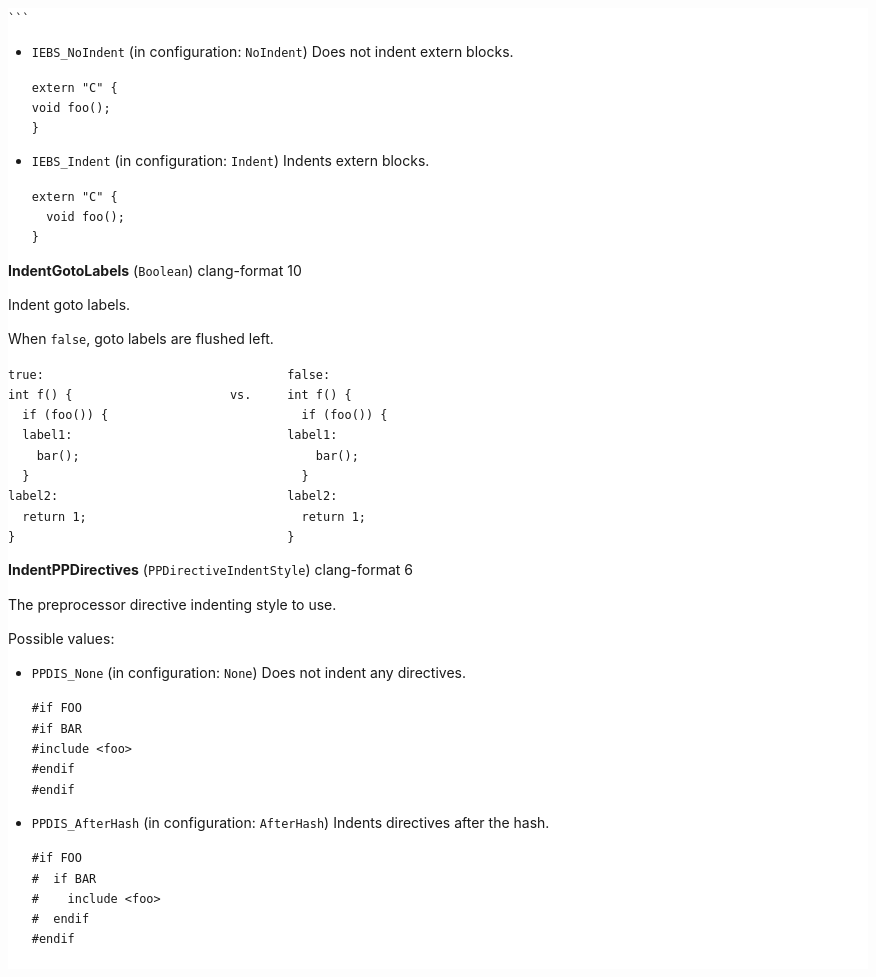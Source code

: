     ```
    
-   `IEBS_NoIndent` (in configuration: `NoIndent`) Does not indent extern blocks.
    
    ```
    extern "C" {
    void foo();
    }
    
    ```
    
-   `IEBS_Indent` (in configuration: `Indent`) Indents extern blocks.
    
    ```
    extern "C" {
      void foo();
    }
    
    ```
    

__IndentGotoLabels__ (`Boolean`) clang-format 10

Indent goto labels.

When `false`, goto labels are flushed left.

```
true:                                  false:
int f() {                      vs.     int f() {
  if (foo()) {                           if (foo()) {
  label1:                              label1:
    bar();                                 bar();
  }                                      }
label2:                                label2:
  return 1;                              return 1;
}                                      }

```

__IndentPPDirectives__ (`PPDirectiveIndentStyle`) clang-format 6

The preprocessor directive indenting style to use.

Possible values:

-   `PPDIS_None` (in configuration: `None`) Does not indent any directives.
    
    ```
    #if FOO
    #if BAR
    #include <foo>
    #endif
    #endif
    
    ```
    
-   `PPDIS_AfterHash` (in configuration: `AfterHash`) Indents directives after the hash.
    
    ```
    #if FOO
    #  if BAR
    #    include <foo>
    #  endif
    #endif
    